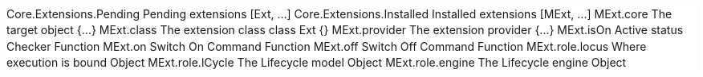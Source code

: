   <tr class="inherited">
    <td>Core.Extensions.Pending</td>
    <td>Pending extensions</td>
    <td>[Ext, ...]</td>
  </tr>
  <tr class="inherited">
    <td>Core.Extensions.Installed</td>
    <td>Installed extensions</td>
    <td>[MExt, ...]</td>
  </tr>
  <tr>
  <tr class="inherited">
    <td><span class="indent"></span>MExt.core</td>
    <td>The target object</td>
    <td>{...}</td>
  </tr>
  <tr class="inherited">
    <td><span class="indent"></span>MExt.class</td>
    <td>The extension class</td>
    <td>class Ext {}</td>
  </tr>
  <tr class="inherited">
    <td><span class="indent"></span>MExt.provider</td>
    <td>The extension provider</td>
    <td> {...}</td>
  </tr>
  <tr class="inherited">
    <td><span class="indent"></span>MExt.isOn</td>
    <td>Active status Checker </td>
    <td>Function</td>
  </tr>
  <tr class="inherited">
    <td><span class="indent"></span>MExt.on</td>
    <td>Switch On Command</td>
    <td>Function</td>
  </tr>
  <tr class="inherited">
    <td><span class="indent"></span>MExt.off</td>
    <td>Switch Off Command</td>
    <td>Function</td>
  </tr>
  <tr>
    <td><span class="indent"></span>MExt.role.locus</td>
    <td>Where execution is bound</td>
    <td>Object</td>
  </tr>
  <tr>
    <td><span class="indent"></span>MExt.role.lCycle</td>
    <td>The Lifecycle model</td>
    <td>Object</td>
  </tr>
  <tr>
    <td><span class="indent"></span>MExt.role.engine</td>
    <td>The Lifecycle engine</td>
    <td>Object</td>
  </tr>
</table>
